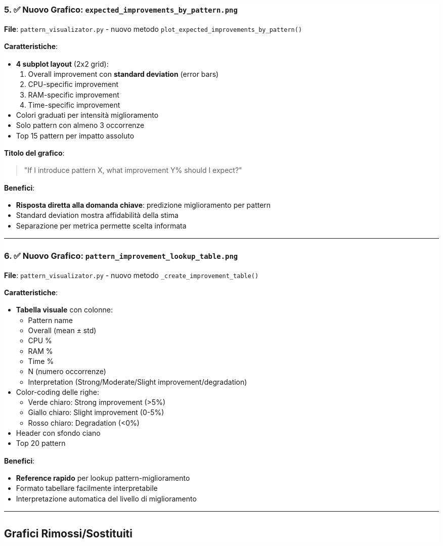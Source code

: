 ### 5. ✅ Nuovo Grafico: `expected_improvements_by_pattern.png`

**File**: `pattern_visualizator.py` - nuovo metodo `plot_expected_improvements_by_pattern()`

**Caratteristiche**:
- **4 subplot layout** (2x2 grid):
  1. Overall improvement con **standard deviation** (error bars)
  2. CPU-specific improvement
  3. RAM-specific improvement
  4. Time-specific improvement
- Colori graduati per intensità miglioramento
- Solo pattern con almeno 3 occorrenze
- Top 15 pattern per impatto assoluto

**Titolo del grafico**:
> "If I introduce pattern X, what improvement Y% should I expect?"

**Benefici**:
- **Risposta diretta alla domanda chiave**: predizione miglioramento per pattern
- Standard deviation mostra affidabilità della stima
- Separazione per metrica permette scelta informata

---

### 6. ✅ Nuovo Grafico: `pattern_improvement_lookup_table.png`

**File**: `pattern_visualizator.py` - nuovo metodo `_create_improvement_table()`

**Caratteristiche**:
- **Tabella visuale** con colonne:
  - Pattern name
  - Overall (mean ± std)
  - CPU %
  - RAM %
  - Time %
  - N (numero occorrenze)
  - Interpretation (Strong/Moderate/Slight improvement/degradation)
- Color-coding delle righe:
  - Verde chiaro: Strong improvement (>5%)
  - Giallo chiaro: Slight improvement (0-5%)
  - Rosso chiaro: Degradation (<0%)
- Header con sfondo ciano
- Top 20 pattern

**Benefici**:
- **Reference rapido** per lookup pattern-miglioramento
- Formato tabellare facilmente interpretabile
- Interpretazione automatica del livello di miglioramento

---

## Grafici Rimossi/Sostituiti
